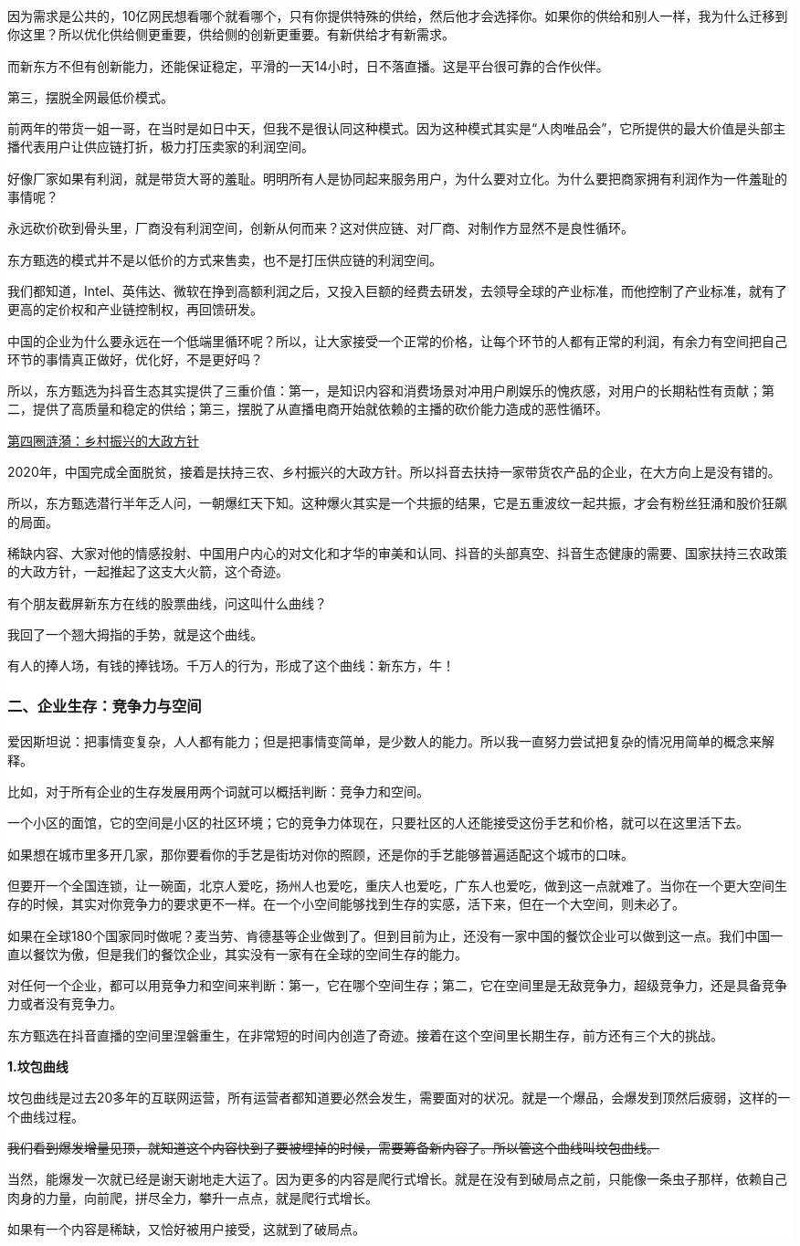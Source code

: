 因为需求是公共的，10亿网民想看哪个就看哪个，只有你提供特殊的供给，然后他才会选择你。如果你的供给和别人一样，我为什么迁移到你这里？所以优化供给侧更重要，供给侧的创新更重要。有新供给才有新需求。

而新东方不但有创新能力，还能保证稳定，平滑的一天14小时，日不落直播。这是平台很可靠的合作伙伴。

第三，摆脱全网最低价模式。

前两年的带货一姐一哥，在当时是如日中天，但我不是很认同这种模式。因为这种模式其实是“人肉唯品会”，它所提供的最大价值是头部主播代表用户让供应链打折，极力打压卖家的利润空间。

好像厂家如果有利润，就是带货大哥的羞耻。明明所有人是协同起来服务用户，为什么要对立化。为什么要把商家拥有利润作为一件羞耻的事情呢？

永远砍价砍到骨头里，厂商没有利润空间，创新从何而来？这对供应链、对厂商、对制作方显然不是良性循环。

东方甄选的模式并不是以低价的方式来售卖，也不是打压供应链的利润空间。

我们都知道，Intel、英伟达、微软在挣到高额利润之后，又投入巨额的经费去研发，去领导全球的产业标准，而他控制了产业标准，就有了更高的定价权和产业链控制权，再回馈研发。

中国的企业为什么要永远在一个低端里循环呢？所以，让大家接受一个正常的价格，让每个环节的人都有正常的利润，有余力有空间把自己环节的事情真正做好，优化好，不是更好吗？

所以，东方甄选为抖音生态其实提供了三重价值：第一，是知识内容和消费场景对冲用户刷娱乐的愧疚感，对用户的长期粘性有贡献；第二，提供了高质量和稳定的供给；第三，摆脱了从直播电商开始就依赖的主播的砍价能力造成的恶性循环。

<u>第四圈涟漪：乡村振兴的大政方针</u>

2020年，中国完成全面脱贫，接着是扶持三农、乡村振兴的大政方针。所以抖音去扶持一家带货农产品的企业，在大方向上是没有错的。

所以，东方甄选潜行半年乏人问，一朝爆红天下知。这种爆火其实是一个共振的结果，它是五重波纹一起共振，才会有粉丝狂涌和股价狂飙的局面。

稀缺内容、大家对他的情感投射、中国用户内心的对文化和才华的审美和认同、抖音的头部真空、抖音生态健康的需要、国家扶持三农政策的大政方针，一起推起了这支大火箭，这个奇迹。

有个朋友截屏新东方在线的股票曲线，问这叫什么曲线？

我回了一个翘大拇指的手势，就是这个曲线。

有人的捧人场，有钱的捧钱场。千万人的行为，形成了这个曲线：新东方，牛！



### **二、企业生存：竞争力与空间**

爱因斯坦说：把事情变复杂，人人都有能力；但是把事情变简单，是少数人的能力。所以我一直努力尝试把复杂的情况用简单的概念来解释。

比如，对于所有企业的生存发展用两个词就可以概括判断：竞争力和空间。

一个小区的面馆，它的空间是小区的社区环境；它的竞争力体现在，只要社区的人还能接受这份手艺和价格，就可以在这里活下去。

如果想在城市里多开几家，那你要看你的手艺是街坊对你的照顾，还是你的手艺能够普遍适配这个城市的口味。

但要开一个全国连锁，让一碗面，北京人爱吃，扬州人也爱吃，重庆人也爱吃，广东人也爱吃，做到这一点就难了。当你在一个更大空间生存的时候，其实对你竞争力的要求更不一样。在一个小空间能够找到生存的实感，活下来，但在一个大空间，则未必了。

如果在全球180个国家同时做呢？麦当劳、肯德基等企业做到了。但到目前为止，还没有一家中国的餐饮企业可以做到这一点。我们中国一直以餐饮为傲，但是我们的餐饮企业，其实没有一家有在全球的空间生存的能力。

对任何一个企业，都可以用竞争力和空间来判断：第一，它在哪个空间生存；第二，它在空间里是无敌竞争力，超级竞争力，还是具备竞争力或者没有竞争力。

东方甄选在抖音直播的空间里涅磐重生，在非常短的时间内创造了奇迹。接着在这个空间里长期生存，前方还有三个大的挑战。

**1.坟包曲线**

坟包曲线是过去20多年的互联网运营，所有运营者都知道要必然会发生，需要面对的状况。就是一个爆品，会爆发到顶然后疲弱，这样的一个曲线过程。

~~我们看到爆发增量见顶，就知道这个内容快到了要被埋掉的时候，需要筹备新内容了。所以管这个曲线叫坟包曲线。~~

当然，能爆发一次就已经是谢天谢地走大运了。因为更多的内容是爬行式增长。就是在没有到破局点之前，只能像一条虫子那样，依赖自己肉身的力量，向前爬，拼尽全力，攀升一点点，就是爬行式增长。

如果有一个内容是稀缺，又恰好被用户接受，这就到了破局点。
